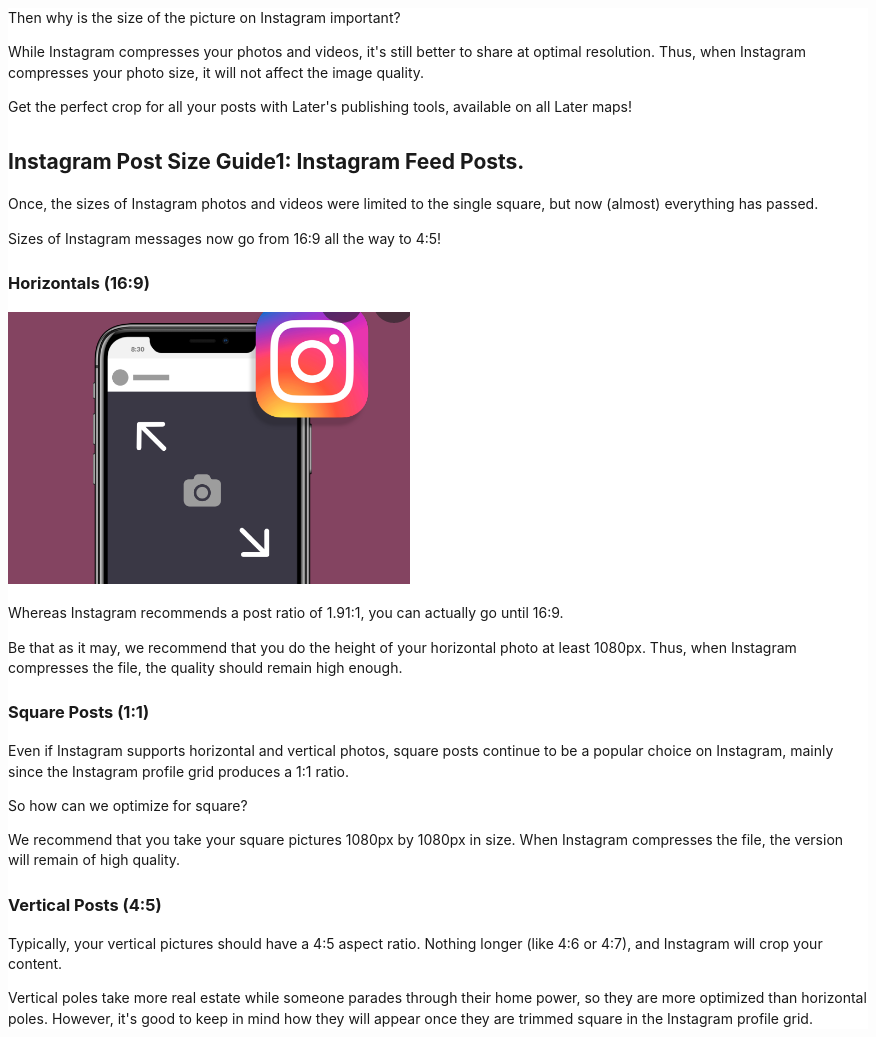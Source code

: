 Then why is the size of the picture on Instagram important?

While Instagram compresses your photos and videos, it's still better to share at optimal resolution. Thus, when Instagram compresses your photo size, it will not affect the image quality.

Get the perfect crop for all your posts with Later's publishing tools, available on all Later maps!

## **Instagram Post Size Guide1: Instagram Feed Posts.**

Once, the sizes of Instagram photos and videos were limited to the single square, but now (almost) everything has passed.

Sizes of Instagram messages now go from 16:9 all the way to 4:5!

### **Horizontals (16:9)**

![we recommend that you do the height of your horizontal photo at least 1080px. Thus, when Instagram compresses the file, the quality should remain high enough.](/uploads/282.PNG "Instagram Post Size Guide1: Instagram Feed Posts.")

Whereas Instagram recommends a post ratio of 1.91:1, you can actually go until 16:9.

Be that as it may, we recommend that you do the height of your horizontal photo at least 1080px. Thus, when Instagram compresses the file, the quality should remain high enough.

### **Square Posts (1:1)**

Even if Instagram supports horizontal and vertical photos, square posts continue to be a popular choice on Instagram, mainly since the Instagram profile grid produces a 1:1 ratio.

So how can we optimize for square?

We recommend that you take your square pictures 1080px by 1080px in size. When Instagram compresses the file, the version will remain of high quality.

### **Vertical Posts (4:5)**

Typically, your vertical pictures should have a 4:5 aspect ratio. Nothing longer (like 4:6 or 4:7), and Instagram will crop your content.

Vertical poles take more real estate while someone parades through their home power, so they are more optimized than horizontal poles. However, it's good to keep in mind how they will appear once they are trimmed square in the Instagram profile grid.
